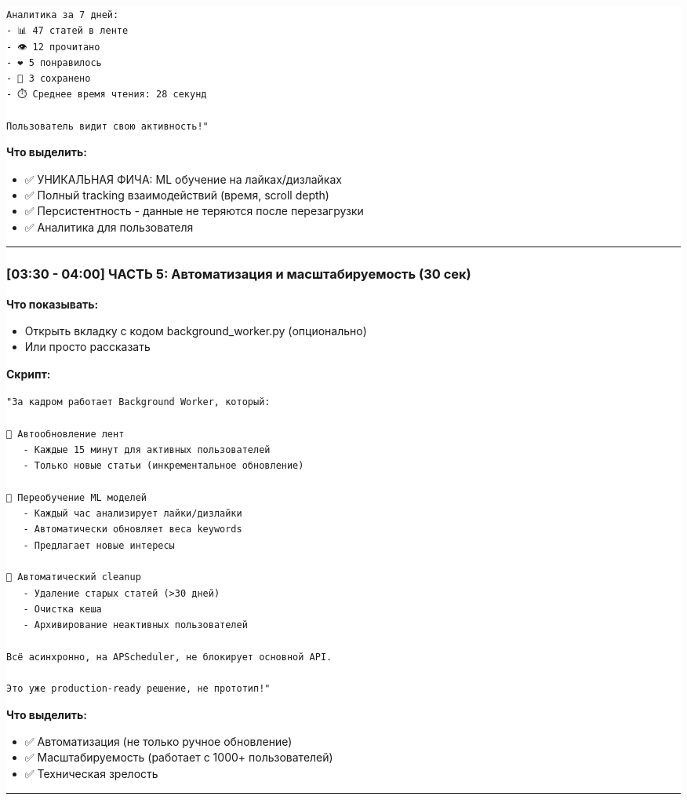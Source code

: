 ```
Аналитика за 7 дней:
- 📊 47 статей в ленте
- 👁️ 12 прочитано
- ❤️ 5 понравилось
- 🔖 3 сохранено
- ⏱️ Среднее время чтения: 28 секунд

Пользователь видит свою активность!"
```

**Что выделить:**
- ✅ УНИКАЛЬНАЯ ФИЧА: ML обучение на лайках/дизлайках
- ✅ Полный tracking взаимодействий (время, scroll depth)
- ✅ Персистентность - данные не теряются после перезагрузки
- ✅ Аналитика для пользователя

---

### **[03:30 - 04:00] ЧАСТЬ 5: Автоматизация и масштабируемость (30 сек)**

**Что показывать:**
- Открыть вкладку с кодом background_worker.py (опционально)
- Или просто рассказать

**Скрипт:**
```
"За кадром работает Background Worker, который:

🔄 Автообновление лент
   - Каждые 15 минут для активных пользователей
   - Только новые статьи (инкрементальное обновление)

🧠 Переобучение ML моделей
   - Каждый час анализирует лайки/дизлайки
   - Автоматически обновляет веса keywords
   - Предлагает новые интересы

🧹 Автоматический cleanup
   - Удаление старых статей (>30 дней)
   - Очистка кеша
   - Архивирование неактивных пользователей

Всё асинхронно, на APScheduler, не блокирует основной API.

Это уже production-ready решение, не прототип!"
```

**Что выделить:**
- ✅ Автоматизация (не только ручное обновление)
- ✅ Масштабируемость (работает с 1000+ пользователей)
- ✅ Техническая зрелость

---